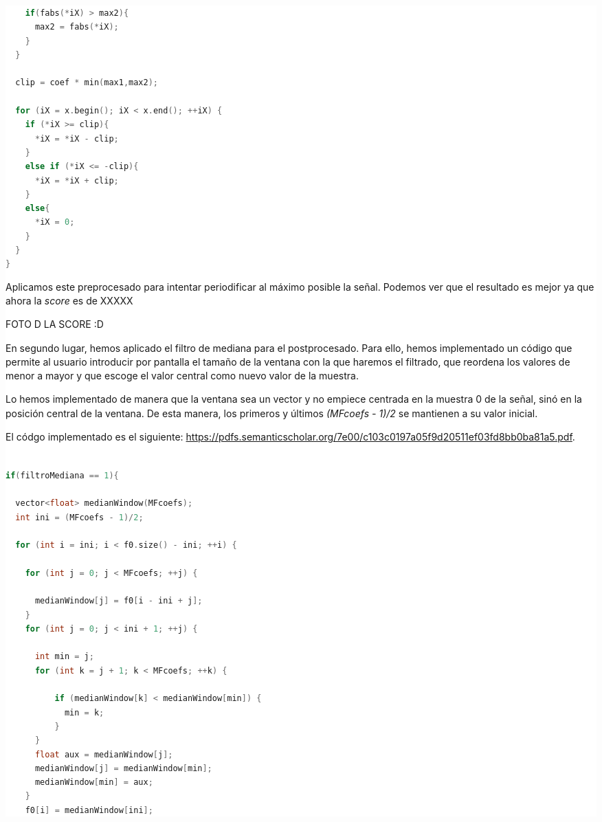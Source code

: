   ```cpp
      if(fabs(*iX) > max2){
        max2 = fabs(*iX);
      }
    }

    clip = coef * min(max1,max2);

    for (iX = x.begin(); iX < x.end(); ++iX) {
      if (*iX >= clip){
        *iX = *iX - clip;
      }
      else if (*iX <= -clip){
        *iX = *iX + clip;
      }
      else{
        *iX = 0;
      }
    }
  }
  
  ```
  Aplicamos este preprocesado para intentar periodificar al máximo posible la señal. Podemos ver que el resultado es mejor ya que ahora la *score* es de XXXXX
  
  FOTO D LA SCORE :D
  
  En segundo lugar, hemos aplicado el filtro de mediana para el postprocesado. Para ello, hemos implementado un código que permite al usuario introducir por pantalla el tamaño de la ventana con la que haremos el filtrado, que reordena los valores de menor a mayor y que escoge el valor central como nuevo valor de la muestra. 
  
  Lo hemos implementado de manera que la ventana sea un vector y no empiece centrada en la muestra 0 de la señal, sinó en la posición central de la ventana. De esta manera, los primeros y últimos *(MFcoefs - 1)/2* se mantienen a su valor inicial.  
  
El códgo implementado es el siguiente: https://pdfs.semanticscholar.org/7e00/c103c0197a05f9d20511ef03fd8bb0ba81a5.pdf. 
  
  ```cpp
  
  if(filtroMediana == 1){
    
    vector<float> medianWindow(MFcoefs);
    int ini = (MFcoefs - 1)/2;

    for (int i = ini; i < f0.size() - ini; ++i) {

      for (int j = 0; j < MFcoefs; ++j) {

        medianWindow[j] = f0[i - ini + j];
      }
      for (int j = 0; j < ini + 1; ++j) {

        int min = j;
        for (int k = j + 1; k < MFcoefs; ++k) {
          
            if (medianWindow[k] < medianWindow[min]) {
              min = k;
            }
        }
        float aux = medianWindow[j];
        medianWindow[j] = medianWindow[min];
        medianWindow[min] = aux;
      }
      f0[i] = medianWindow[ini];
  ```